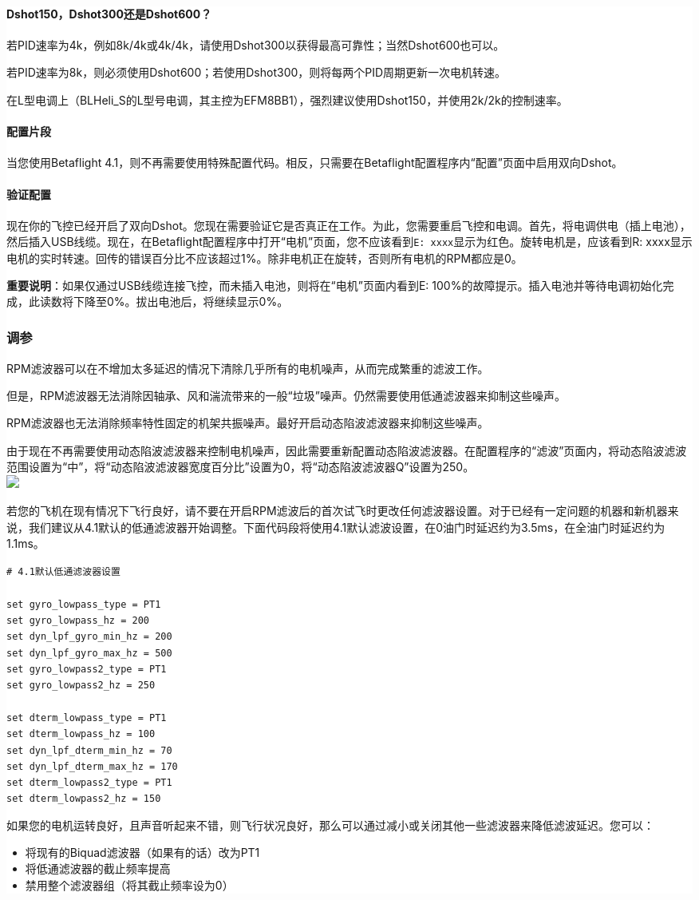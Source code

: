 #### Dshot150，Dshot300还是Dshot600？

若PID速率为4k，例如8k/4k或4k/4k，请使用Dshot300以获得最高可靠性；当然Dshot600也可以。

若PID速率为8k，则必须使用Dshot600；若使用Dshot300，则将每两个PID周期更新一次电机转速。

在L型电调上（BLHeli_S的L型号电调，其主控为EFM8BB1），强烈建议使用Dshot150，并使用2k/2k的控制速率。

#### 配置片段

当您使用Betaflight 4.1，则不再需要使用特殊配置代码。相反，只需要在Betaflight配置程序内“配置”页面中启用双向Dshot。

#### 验证配置

现在你的飞控已经开启了双向Dshot。您现在需要验证它是否真正在工作。为此，您需要重启飞控和电调。首先，将电调供电（插上电池），然后插入USB线缆。现在，在Betaflight配置程序中打开“电机”页面，您不应该看到`E: xxxx`显示为红色。旋转电机是，应该看到R: xxxx显示电机的实时转速。回传的错误百分比不应该超过1%。除非电机正在旋转，否则所有电机的RPM都应是0。

**重要说明**：如果仅通过USB线缆连接飞控，而未插入电池，则将在“电机”页面内看到E: 100%的故障提示。插入电池并等待电调初始化完成，此读数将下降至0%。拔出电池后，将继续显示0%。

### 调参

RPM滤波器可以在不增加太多延迟的情况下清除几乎所有的电机噪声，从而完成繁重的滤波工作。

但是，RPM滤波器无法消除因轴承、风和湍流带来的一般“垃圾”噪声。仍然需要使用低通滤波器来抑制这些噪声。

RPM滤波器也无法消除频率特性固定的机架共振噪声。最好开启动态陷波滤波器来抑制这些噪声。

由于现在不再需要使用动态陷波滤波器来控制电机噪声，因此需要重新配置动态陷波滤波器。在配置程序的“滤波”页面内，将动态陷波滤波范围设置为“中”，将“动态陷波滤波器宽度百分比”设置为0，将“动态陷波滤波器Q”设置为250。\
![](../.gitbook/assets/RPMFILTER-dynamic_filter\_4.1\_settings.png) 

若您的飞机在现有情况下飞行良好，请不要在开启RPM滤波后的首次试飞时更改任何滤波器设置。对于已经有一定问题的机器和新机器来说，我们建议从4.1默认的低通滤波器开始调整。下面代码段将使用4.1默认滤波设置，在0油门时延迟约为3.5ms，在全油门时延迟约为1.1ms。

```
# 4.1默认低通滤波器设置

set gyro_lowpass_type = PT1
set gyro_lowpass_hz = 200
set dyn_lpf_gyro_min_hz = 200
set dyn_lpf_gyro_max_hz = 500
set gyro_lowpass2_type = PT1
set gyro_lowpass2_hz = 250

set dterm_lowpass_type = PT1
set dterm_lowpass_hz = 100
set dyn_lpf_dterm_min_hz = 70
set dyn_lpf_dterm_max_hz = 170
set dterm_lowpass2_type = PT1
set dterm_lowpass2_hz = 150
```

如果您的电机运转良好，且声音听起来不错，则飞行状况良好，那么可以通过减小或关闭其他一些滤波器来降低滤波延迟。您可以：

* 将现有的Biquad滤波器（如果有的话）改为PT1
* 将低通滤波器的截止频率提高
* 禁用整个滤波器组（将其截止频率设为0）
